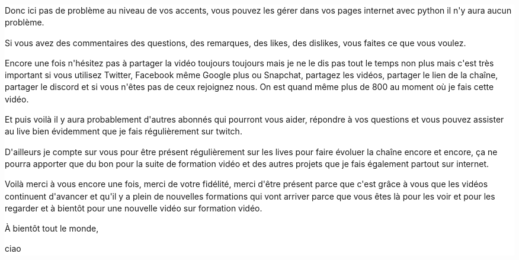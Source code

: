 Donc ici pas de problème au niveau de vos accents, vous pouvez les gérer dans vos pages internet avec python il n'y aura aucun problème. 

Si vous avez des commentaires des questions, des remarques, des likes, des dislikes, vous faites ce que vous voulez. 

Encore une fois n'hésitez pas à partager la vidéo toujours toujours mais je ne le dis pas tout le temps non plus mais c'est très important si vous utilisez Twitter, Facebook même Google plus ou Snapchat, partagez les vidéos, partager le lien de la chaîne, partager le discord et si vous n'êtes pas de ceux rejoignez nous. On est quand même plus de 800 au moment où je fais cette vidéo. 

Et puis voilà il y aura probablement d'autres abonnés qui pourront vous aider,  répondre à vos questions et vous pouvez assister au live bien évidemment que je fais régulièrement sur twitch. 

D'ailleurs je compte sur vous pour être présent régulièrement sur les lives pour faire évoluer la chaîne encore et encore, ça ne pourra apporter que du bon pour la suite de formation vidéo et des autres projets que je fais également partout sur internet. 

Voilà merci à vous encore une fois, merci de votre fidélité, merci d'être présent parce que c'est grâce à vous que les vidéos continuent d'avancer et qu'il y a plein de nouvelles formations qui vont arriver parce que vous êtes là pour les voir et pour les regarder et à bientôt pour une nouvelle vidéo sur formation vidéo. 

À bientôt tout le monde,

ciao